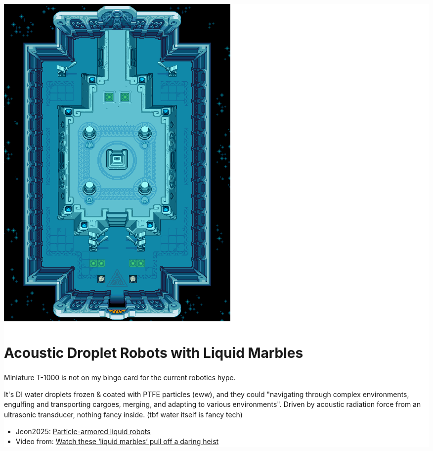    ![20250322_041922_1.jpg](/assets/images/2025/20240619_20250322/20250322_041922_1.jpg)
   


# Acoustic Droplet Robots with Liquid Marbles  

Miniature T-1000 is not on my bingo card for the current robotics hype.

It's DI water droplets frozen & coated with PTFE particles (eww), and they could "navigating through complex environments, engulfing and transporting cargoes, merging, and adapting to various environments".
Driven by acoustic radiation force from an ultrasonic transducer, nothing fancy inside. (tbf water itself is fancy tech)
   - Jeon2025: [Particle-armored liquid robots](https://doi.org/10.1126/sciadv.adt5888)
   - Video from: [Watch these ‘liquid marbles’ pull off a daring heist](https://science.org/content/article/watch-these-liquid-marbles-pull-daring-heist)